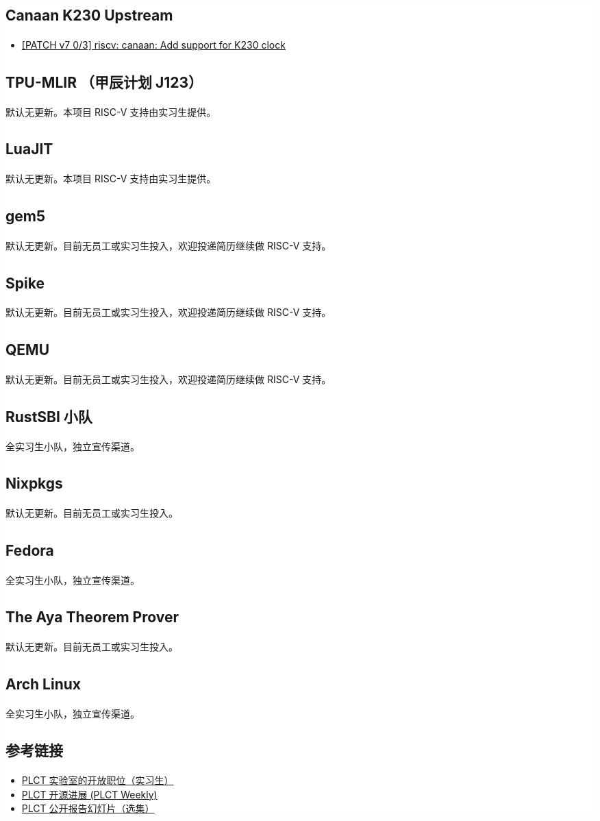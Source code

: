 [lk-cv18xx-1]: https://lore.kernel.org/linux-riscv/20250728-cv1800-rproc-v2-0-5bbee4abe9dc@pigmoral.tech/

## Canaan K230 Upstream

- [[PATCH v7 0/3] riscv: canaan: Add support for K230 clock][lk-k230-1]

[lk-k230-1]: https://lore.kernel.org/linux-riscv/20250730-b4-k230-clk-v7-0-c57d3bb593d3@zohomail.com/

## TPU-MLIR （甲辰计划 J123）

默认无更新。本项目 RISC-V 支持由实习生提供。

## LuaJIT

默认无更新。本项目 RISC-V 支持由实习生提供。

## gem5

默认无更新。目前无员工或实习生投入，欢迎投递简历继续做 RISC-V 支持。

## Spike

默认无更新。目前无员工或实习生投入，欢迎投递简历继续做 RISC-V 支持。

## QEMU

默认无更新。目前无员工或实习生投入，欢迎投递简历继续做 RISC-V 支持。

## RustSBI 小队

全实习生小队，独立宣传渠道。

## Nixpkgs

默认无更新。目前无员工或实习生投入。

## Fedora

全实习生小队，独立宣传渠道。

## The Aya Theorem Prover

默认无更新。目前无员工或实习生投入。

## Arch Linux

全实习生小队，独立宣传渠道。

## 参考链接

- [PLCT 实验室的开放职位（实习生）](https://github.com/plctlab/weloveinterns/blob/master/open-internships.md)
- [PLCT 开源进展 (PLCT Weekly)](https://github.com/plctlab/PLCT-Weekly)
- [PLCT 公开报告幻灯片（选集）](https://github.com/plctlab/PLCT-Open-Reports)


[GitHub Releases]: https://github.com/ruyisdk/ruyi/releases/tag/0.38.1
[iscas]: https://mirror.iscas.ac.cn/ruyisdk/ruyi/tags/0.38.1/
[@Cyl18]: https://github.com/Cyl18
[@Sequel]: https://ruyisdk.cn/u/Sequel
[@weilinfox]: https://github.com/weilinfox
[@wychlw]: https://github.com/wychlw
[curl-issue17545]: https://github.com/curl/curl/issues/17545
[ruyi-issue316]: https://github.com/ruyisdk/ruyi/issues/316
[ruyi-issue319]: https://github.com/ruyisdk/ruyi/issues/319
[0]: https://debconf25.debconf.org/talks/213-risc-v-bof/
[rtt-10505]: https://github.com/RT-Thread/rt-thread/pull/10505
[rtt-10530]: https://github.com/RT-Thread/rt-thread/pull/10530
[rtt-10531]: https://github.com/RT-Thread/rt-thread/pull/10531
[rtt-10532]: https://github.com/RT-Thread/rt-thread/pull/10532
[rtt-10556]: https://github.com/RT-Thread/rt-thread/pull/10556
[milbc-69]: https://github.com/plctlab/mlibc/pull/69
[lk-sg204x-1]: https://lore.kernel.org/linux-riscv/20250720-sfg-spifmc-v4-0-033188ad801e@gmail.com/
[lk-sg204x-2]: https://lore.kernel.org/linux-riscv/cover.1751700954.git.rabenda.cn@gmail.com/
[lk-sg204x-3]: https://lore.kernel.org/linux-riscv/cover.1751698574.git.rabenda.cn@gmail.com/